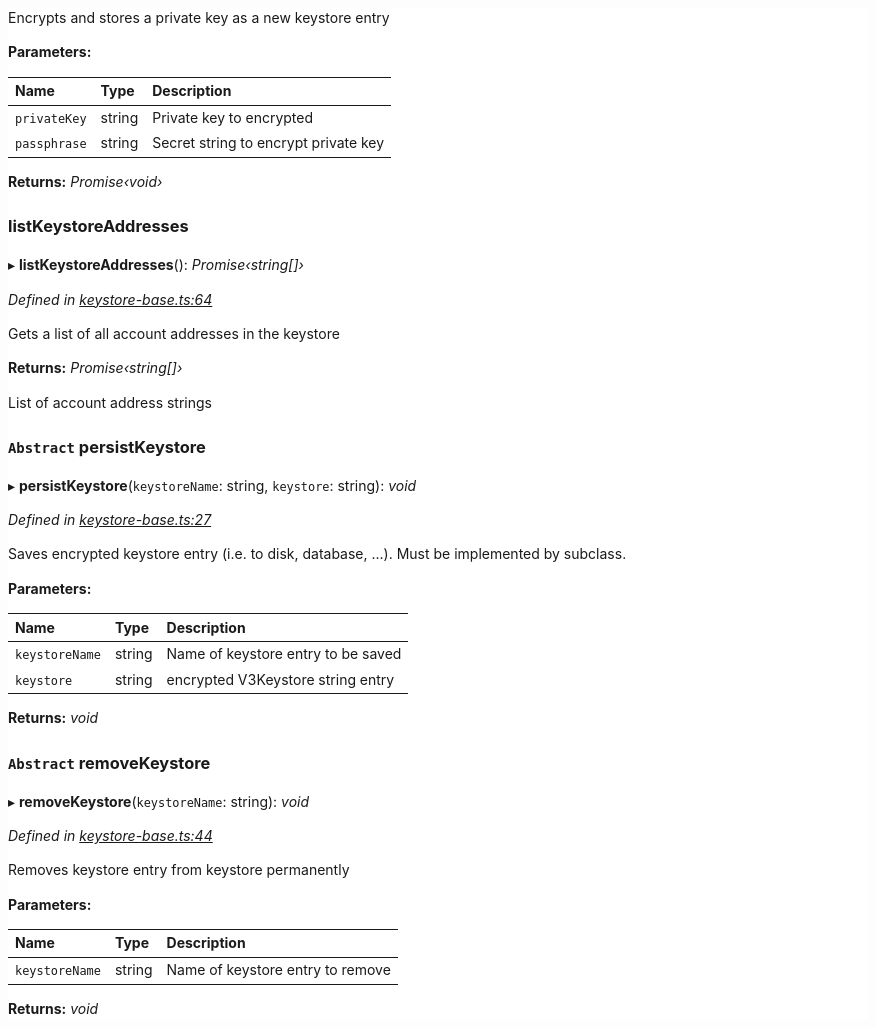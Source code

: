 Encrypts and stores a private key as a new keystore entry

**Parameters:**

| Name | Type | Description |
| :--- | :--- | :--- |
| `privateKey` | string | Private key to encrypted |
| `passphrase` | string | Secret string to encrypt private key |

**Returns:** _Promise‹void›_

### listKeystoreAddresses

▸ **listKeystoreAddresses**\(\): _Promise‹string\[\]›_

_Defined in_ [_keystore-base.ts:64_](https://github.com/celo-org/celo-monorepo/blob/master/packages/sdk/keystores/src/keystore-base.ts#L64)

Gets a list of all account addresses in the keystore

**Returns:** _Promise‹string\[\]›_

List of account address strings

### `Abstract` persistKeystore

▸ **persistKeystore**\(`keystoreName`: string, `keystore`: string\): _void_

_Defined in_ [_keystore-base.ts:27_](https://github.com/celo-org/celo-monorepo/blob/master/packages/sdk/keystores/src/keystore-base.ts#L27)

Saves encrypted keystore entry \(i.e. to disk, database, ...\). Must be implemented by subclass.

**Parameters:**

| Name | Type | Description |
| :--- | :--- | :--- |
| `keystoreName` | string | Name of keystore entry to be saved |
| `keystore` | string | encrypted V3Keystore string entry |

**Returns:** _void_

### `Abstract` removeKeystore

▸ **removeKeystore**\(`keystoreName`: string\): _void_

_Defined in_ [_keystore-base.ts:44_](https://github.com/celo-org/celo-monorepo/blob/master/packages/sdk/keystores/src/keystore-base.ts#L44)

Removes keystore entry from keystore permanently

**Parameters:**

| Name | Type | Description |
| :--- | :--- | :--- |
| `keystoreName` | string | Name of keystore entry to remove |

**Returns:** _void_

